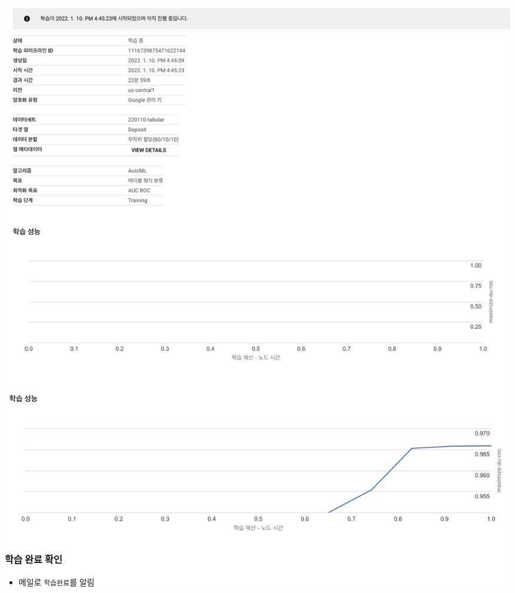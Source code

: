 ![Untitled](Vertex%20AI%200b9a4/Untitled%2018.png)

![Untitled](Vertex%20AI%200b9a4/Untitled%2019.png)

### 학습 완료 확인

- 메일로 `학습완료`를 알림
